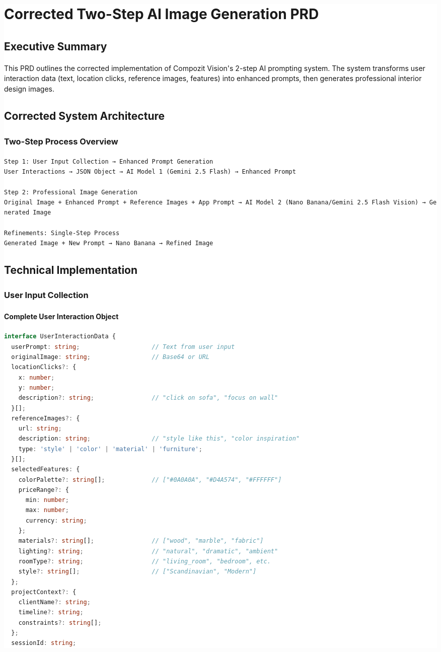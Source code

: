 # Corrected Two-Step AI Image Generation PRD

## Executive Summary

This PRD outlines the corrected implementation of Compozit Vision's 2-step AI prompting system. The system transforms user interaction data (text, location clicks, reference images, features) into enhanced prompts, then generates professional interior design images.

## Corrected System Architecture

### **Two-Step Process Overview**

```
Step 1: User Input Collection → Enhanced Prompt Generation
User Interactions → JSON Object → AI Model 1 (Gemini 2.5 Flash) → Enhanced Prompt

Step 2: Professional Image Generation
Original Image + Enhanced Prompt + Reference Images + App Prompt → AI Model 2 (Nano Banana/Gemini 2.5 Flash Vision) → Generated Image

Refinements: Single-Step Process
Generated Image + New Prompt → Nano Banana → Refined Image
```

## Technical Implementation

### **User Input Collection**

#### **Complete User Interaction Object**
```typescript
interface UserInteractionData {
  userPrompt: string;                    // Text from user input
  originalImage: string;                 // Base64 or URL
  locationClicks?: {
    x: number;
    y: number;
    description?: string;                // "click on sofa", "focus on wall"
  }[];
  referenceImages?: {
    url: string;
    description: string;                 // "style like this", "color inspiration"
    type: 'style' | 'color' | 'material' | 'furniture';
  }[];
  selectedFeatures: {
    colorPalette?: string[];             // ["#0A0A0A", "#D4A574", "#FFFFFF"]
    priceRange?: {
      min: number;
      max: number;
      currency: string;
    };
    materials?: string[];                // ["wood", "marble", "fabric"]
    lighting?: string;                   // "natural", "dramatic", "ambient"
    roomType?: string;                   // "living_room", "bedroom", etc.
    style?: string[];                    // ["Scandinavian", "Modern"]
  };
  projectContext?: {
    clientName?: string;
    timeline?: string;
    constraints?: string[];
  };
  sessionId: string;
```